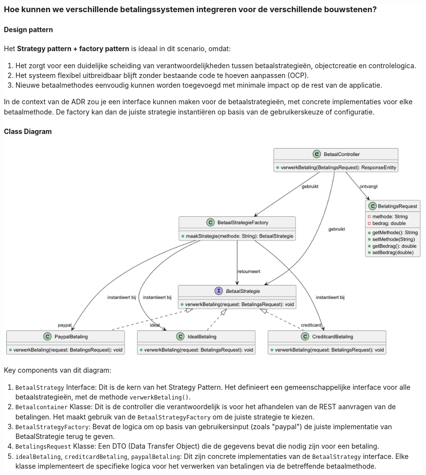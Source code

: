 ### Hoe kunnen we verschillende betalingssystemen integreren voor de verschillende bouwstenen?
#### Design pattern
Het <b>Strategy pattern + factory pattern</b> is ideaal in dit scenario, omdat:
1. Het zorgt voor een duidelijke scheiding van verantwoordelijkheden tussen betaalstrategieën, objectcreatie en controlelogica.
2. Het systeem flexibel uitbreidbaar blijft zonder bestaande code te hoeven aanpassen (OCP).
3. Nieuwe betaalmethodes eenvoudig kunnen worden toegevoegd met minimale impact op de rest van de applicatie.

In de context van de ADR zou je een interface kunnen maken voor de betaalstrategieën, met concrete implementaties voor elke betaalmethode. De factory kan dan de juiste strategie instantiëren op basis van de gebruikerskeuze of configuratie.
#### Class Diagram
![Class diagram betalingssystemen](images/betaalsysteemclassdiagram.png)

Key components van dit diagram:
1. `BetaalStrategy` Interface: Dit is de kern van het Strategy Pattern. Het definieert een gemeenschappelijke interface voor alle betaalstrategieën, met de methode ```verwerkBetaling()```.
2. `Betaalcontainer` Klasse: Dit is de controller die verantwoordelijk is voor het afhandelen van de REST aanvragen van de betalingen. Het maakt gebruik van de `BetaalStrategyFactory` om de juiste strategie te kiezen.
3. `BetaalStrategyFactory`: Bevat de logica om op basis van gebruikersinput (zoals "paypal") de juiste implementatie van BetaalStrategie terug te geven.
4. `BetalingsRequest` Klasse: Een DTO (Data Transfer Object) die de gegevens bevat die nodig zijn voor een betaling.
5. `idealBetaling`, `creditcardBetaling`, `paypalBetaling`: Dit zijn concrete implementaties van de `BetaalStrategy` interface. Elke klasse implementeert de specifieke logica voor het verwerken van betalingen via de betreffende betaalmethode.
